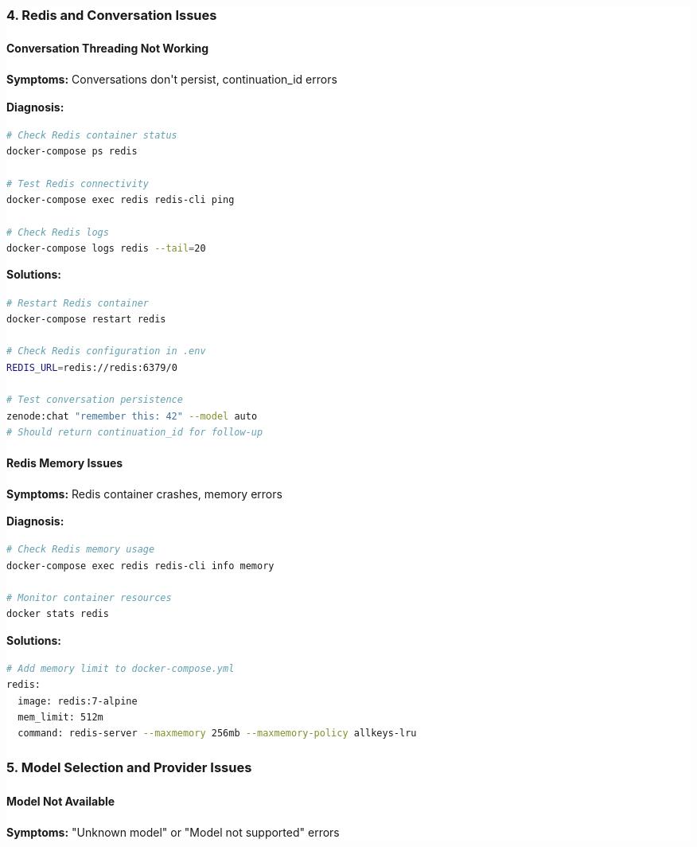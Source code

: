 ### 4. Redis and Conversation Issues

#### **Conversation Threading Not Working**
**Symptoms:** Conversations don't persist, continuation_id errors

**Diagnosis:**
```bash
# Check Redis container status
docker-compose ps redis

# Test Redis connectivity
docker-compose exec redis redis-cli ping

# Check Redis logs
docker-compose logs redis --tail=20
```

**Solutions:**
```bash
# Restart Redis container
docker-compose restart redis

# Check Redis configuration in .env
REDIS_URL=redis://redis:6379/0

# Test conversation persistence
zenode:chat "remember this: 42" --model auto
# Should return continuation_id for follow-up
```

#### **Redis Memory Issues**
**Symptoms:** Redis container crashes, memory errors

**Diagnosis:**
```bash
# Check Redis memory usage
docker-compose exec redis redis-cli info memory

# Monitor container resources
docker stats redis
```

**Solutions:**
```bash
# Add memory limit to docker-compose.yml
redis:
  image: redis:7-alpine
  mem_limit: 512m
  command: redis-server --maxmemory 256mb --maxmemory-policy allkeys-lru
```

### 5. Model Selection and Provider Issues

#### **Model Not Available**
**Symptoms:** "Unknown model" or "Model not supported" errors
